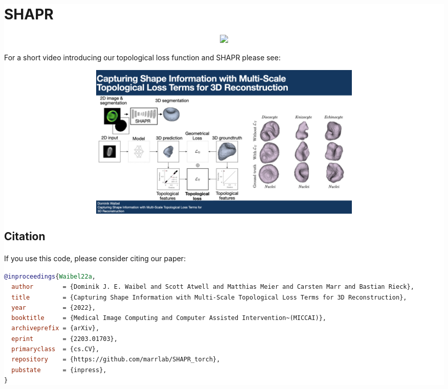 # SHAPR
<p align="center">
<img src="figures/SHAPR_logo.png"  width="200" />
</p>


For a short video introducing our topological loss function and SHAPR please see:

<a href="https://www.youtube.com/watch?v=pCfRuTtyt1w">
<p align="center">
<img href="InstantDL" src="figures/youtube.png"
width="500" align="center">
</p>
<a>

## Citation

If you use this code, please consider citing our paper:

```bibtex
@inproceedings{Waibel22a,
  author        = {Dominik J. E. Waibel and Scott Atwell and Matthias Meier and Carsten Marr and Bastian Rieck},
  title         = {Capturing Shape Information with Multi-Scale Topological Loss Terms for 3D Reconstruction},
  year          = {2022},
  booktitle     = {Medical Image Computing and Computer Assisted Intervention~(MICCAI)},
  archiveprefix = {arXiv},
  eprint        = {2203.01703},
  primaryclass  = {cs.CV},
  repository    = {https://github.com/marrlab/SHAPR_torch},
  pubstate      = {inpress},
}
```
